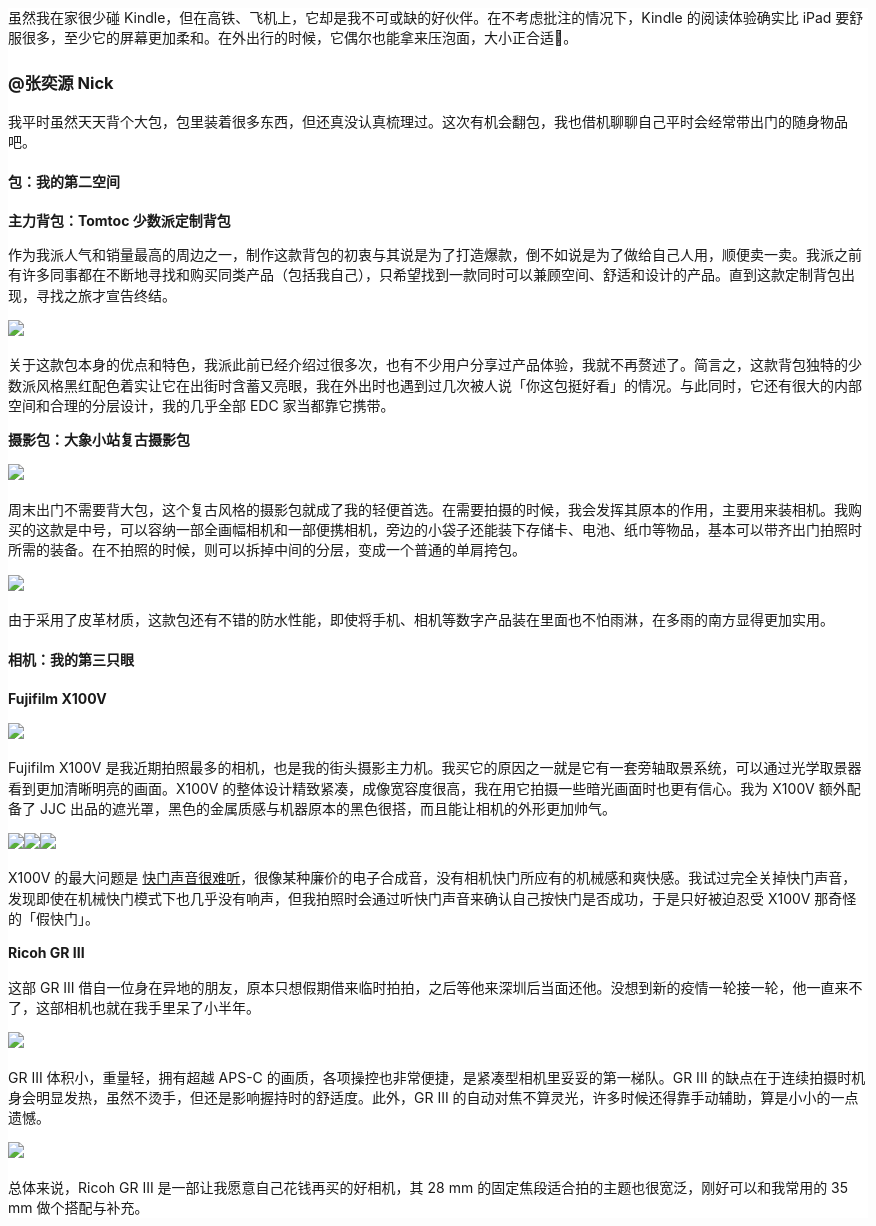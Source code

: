 虽然我在家很少碰 Kindle，但在高铁、飞机上，它却是我不可或缺的好伙伴。在不考虑批注的情况下，Kindle 的阅读体验确实比 iPad 要舒服很多，至少它的屏幕更加柔和。在外出行的时候，它偶尔也能拿来压泡面，大小正合适🌚。

### @张奕源 Nick

我平时虽然天天背个大包，包里装着很多东西，但还真没认真梳理过。这次有机会翻包，我也借机聊聊自己平时会经常带出门的随身物品吧。

#### 包：我的第二空间

**主力背包：Tomtoc 少数派定制背包**

作为我派人气和销量最高的周边之一，制作这款背包的初衷与其说是为了打造爆款，倒不如说是为了做给自己人用，顺便卖一卖。我派之前有许多同事都在不断地寻找和购买同类产品（包括我自己），只希望找到一款同时可以兼顾空间、舒适和设计的产品。直到这款定制背包出现，寻找之旅才宣告终结。

![](https://cdn.sspai.com/2021/08/14/article/a5a57bbfe3952ebd5b4c31aba3efc1e3)

关于这款包本身的优点和特色，我派此前已经介绍过很多次，也有不少用户分享过产品体验，我就不再赘述了。简言之，这款背包独特的少数派风格黑红配色着实让它在出街时含蓄又亮眼，我在外出时也遇到过几次被人说「你这包挺好看」的情况。与此同时，它还有很大的内部空间和合理的分层设计，我的几乎全部 EDC 家当都靠它携带。

**摄影包：大象小站复古摄影包**

![](https://cdn.sspai.com/2021/08/14/article/a148b3d0addc0dd632bd6a11d092612d)

周末出门不需要背大包，这个复古风格的摄影包就成了我的轻便首选。在需要拍摄的时候，我会发挥其原本的作用，主要用来装相机。我购买的这款是中号，可以容纳一部全画幅相机和一部便携相机，旁边的小袋子还能装下存储卡、电池、纸巾等物品，基本可以带齐出门拍照时所需的装备。在不拍照的时候，则可以拆掉中间的分层，变成一个普通的单肩挎包。

![](https://cdn.sspai.com/2021/08/14/article/99ed7470aba5210d59430c5894dd79f6)

由于采用了皮革材质，这款包还有不错的防水性能，即使将手机、相机等数字产品装在里面也不怕雨淋，在多雨的南方显得更加实用。

#### 相机：我的第三只眼

**Fujifilm X100V**

![](https://cdn.sspai.com/2021/08/14/article/40ccb4beb91cf7c33c13319f51c10394)

Fujifilm X100V 是我近期拍照最多的相机，也是我的街头摄影主力机。我买它的原因之一就是它有一套旁轴取景系统，可以通过光学取景器看到更加清晰明亮的画面。X100V 的整体设计精致紧凑，成像宽容度很高，我在用它拍摄一些暗光画面时也更有信心。我为 X100V 额外配备了 JJC 出品的遮光罩，黑色的金属质感与机器原本的黑色很搭，而且能让相机的外形更加帅气。

![](https://cdn.sspai.com/2021/08/14/article/e3470dfa2cf94b42264ec738e8a1a869)![](https://cdn.sspai.com/2021/08/14/article/7178d479641dcc9e9efa273b47dd1693)![](https://cdn.sspai.com/2021/08/14/article/9492f19e2a80b9dd9af708da641e3017)

X100V 的最大问题是 [快门声音很难听](https://www.youtube.com/watch?v=LDYcYGuAO7E)，很像某种廉价的电子合成音，没有相机快门所应有的机械感和爽快感。我试过完全关掉快门声音，发现即使在机械快门模式下也几乎没有响声，但我拍照时会通过听快门声音来确认自己按快门是否成功，于是只好被迫忍受 X100V 那奇怪的「假快门」。

**Ricoh GR III**

这部 GR III 借自一位身在异地的朋友，原本只想假期借来临时拍拍，之后等他来深圳后当面还他。没想到新的疫情一轮接一轮，他一直来不了，这部相机也就在我手里呆了小半年。

![](https://cdn.sspai.com/2021/08/14/article/708abbc32a2d32c1d79f97aeaa4de35e)

GR III 体积小，重量轻，拥有超越 APS-C 的画质，各项操控也非常便捷，是紧凑型相机里妥妥的第一梯队。GR III 的缺点在于连续拍摄时机身会明显发热，虽然不烫手，但还是影响握持时的舒适度。此外，GR III 的自动对焦不算灵光，许多时候还得靠手动辅助，算是小小的一点遗憾。

![](https://cdn.sspai.com/2021/08/14/article/f110cce08e24bc85b282f0861491bfc1)

总体来说，Ricoh GR III 是一部让我愿意自己花钱再买的好相机，其 28 mm 的固定焦段适合拍的主题也很宽泛，刚好可以和我常用的 35 mm 做个搭配与补充。
